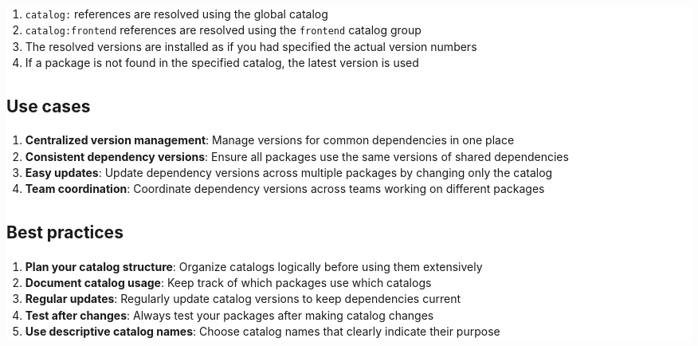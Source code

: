 1. `catalog:` references are resolved using the global catalog
2. `catalog:frontend` references are resolved using the `frontend` catalog group
3. The resolved versions are installed as if you had specified the actual version numbers
4. If a package is not found in the specified catalog, the latest version is used

## Use cases

1. **Centralized version management**: Manage versions for common dependencies in one place
2. **Consistent dependency versions**: Ensure all packages use the same versions of shared dependencies
3. **Easy updates**: Update dependency versions across multiple packages by changing only the catalog
4. **Team coordination**: Coordinate dependency versions across teams working on different packages

## Best practices

1. **Plan your catalog structure**: Organize catalogs logically before using them extensively
2. **Document catalog usage**: Keep track of which packages use which catalogs
3. **Regular updates**: Regularly update catalog versions to keep dependencies current
4. **Test after changes**: Always test your packages after making catalog changes
5. **Use descriptive catalog names**: Choose catalog names that clearly indicate their purpose